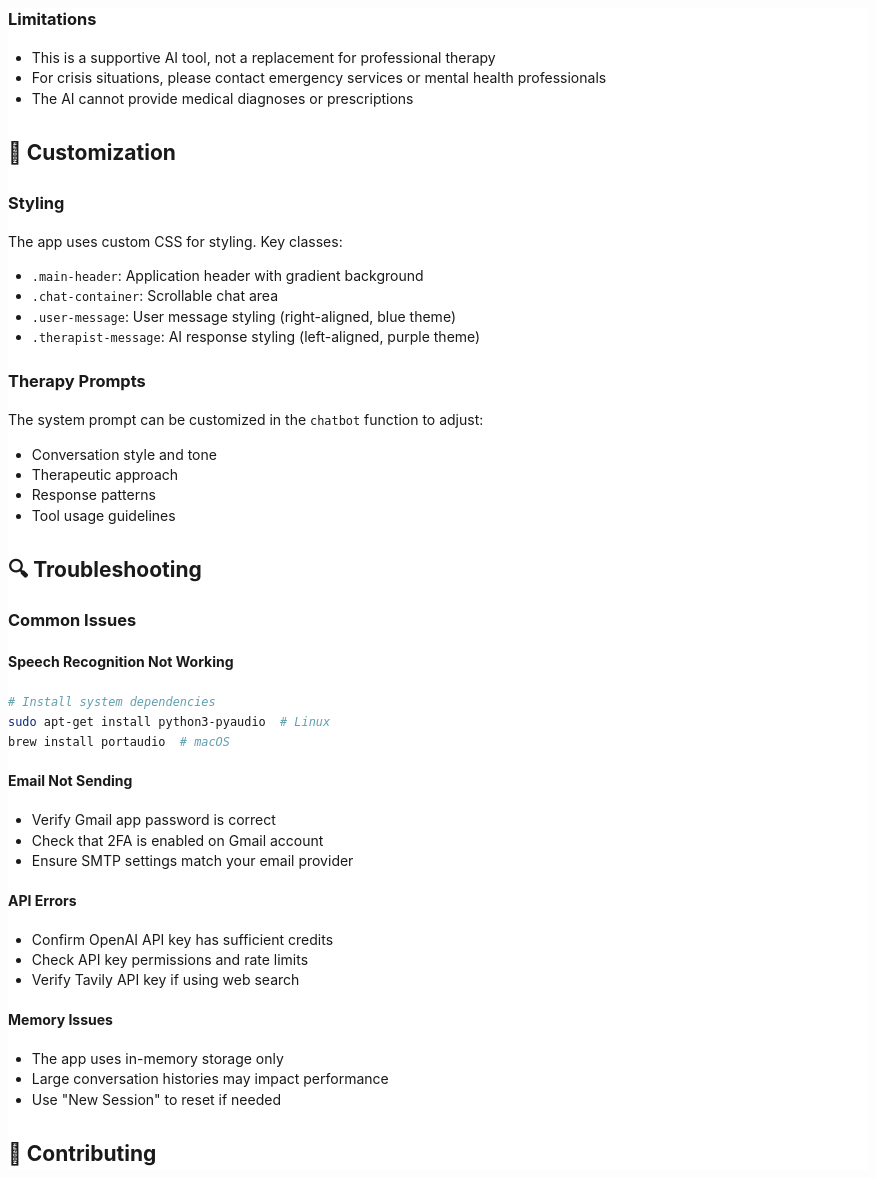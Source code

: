 ### Limitations
- This is a supportive AI tool, not a replacement for professional therapy
- For crisis situations, please contact emergency services or mental health professionals
- The AI cannot provide medical diagnoses or prescriptions

## 🎨 Customization

### Styling
The app uses custom CSS for styling. Key classes:
- `.main-header`: Application header with gradient background
- `.chat-container`: Scrollable chat area
- `.user-message`: User message styling (right-aligned, blue theme)
- `.therapist-message`: AI response styling (left-aligned, purple theme)

### Therapy Prompts
The system prompt can be customized in the `chatbot` function to adjust:
- Conversation style and tone
- Therapeutic approach
- Response patterns
- Tool usage guidelines

## 🔍 Troubleshooting

### Common Issues

#### Speech Recognition Not Working
```bash
# Install system dependencies
sudo apt-get install python3-pyaudio  # Linux
brew install portaudio  # macOS
```

#### Email Not Sending
- Verify Gmail app password is correct
- Check that 2FA is enabled on Gmail account
- Ensure SMTP settings match your email provider

#### API Errors
- Confirm OpenAI API key has sufficient credits
- Check API key permissions and rate limits
- Verify Tavily API key if using web search

#### Memory Issues
- The app uses in-memory storage only
- Large conversation histories may impact performance
- Use "New Session" to reset if needed

## 🤝 Contributing
